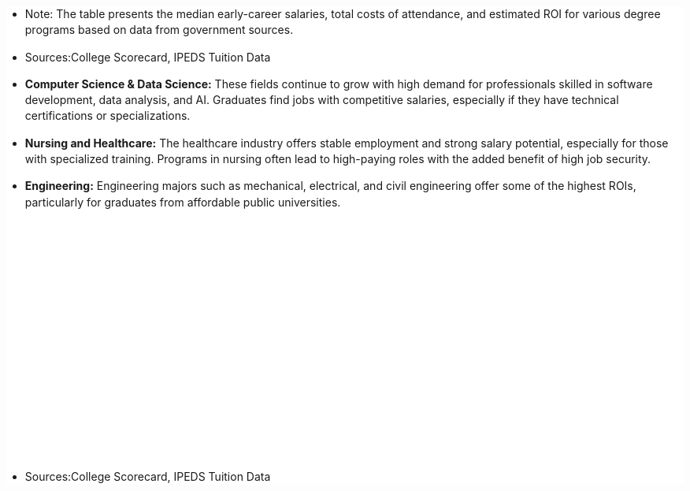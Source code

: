 
- Note: The table presents the median early-career salaries, total costs of attendance, and estimated ROI for various degree programs based on data from government sources.
- Sources:College Scorecard, IPEDS Tuition Data

- **Computer Science & Data Science:** These fields continue to grow with high demand for professionals skilled in software development, data analysis, and AI. Graduates find jobs with competitive salaries, especially if they have technical certifications or specializations.
- **Nursing and Healthcare:** The healthcare industry offers stable employment and strong salary potential, especially for those with specialized training. Programs in nursing often lead to high-paying roles with the added benefit of high job security.
- **Engineering:** Engineering majors such as mechanical, electrical, and civil engineering offer some of the highest ROIs, particularly for graduates from affordable public universities.


<script src="https://cdn.jsdelivr.net/npm/chart.js"></script>
<div style="display: flex; justify-content: center; align-items: center; height: 300px;">
  <canvas id="roiChart" style="max-width: 100%;"></canvas>
</div>

<script>
// Sample chart implementation using Chart.js
const ctx = document.getElementById('roiChart').getContext('2d');
const roiChart = new Chart(ctx, {
  type: 'bar',
  data: {
    labels: ['Computer Science', 'Nursing', 'Engineering', 'Business Admin', 'Data Science'],
    datasets: [{
      label: 'Estimated ROI (%) over 10 Years',
      data: [1125, 1029, 1250, 833, 696],
      backgroundColor: 'rgba(75, 192, 192, 0.2)',
      borderColor: 'rgba(75, 192, 192, 1)',
      borderWidth: 1
    }]
  },
  options: {
    scales: {
      y: {
        beginAtZero: true,
        grid: {
          display: false // Disable grid lines on the y-axis
        }
      },
      x: {
        grid: {
          display: false // Disable grid lines on the x-axis
        }
      }
    }
  }
});
</script>
- Sources:College Scorecard, IPEDS Tuition Data
